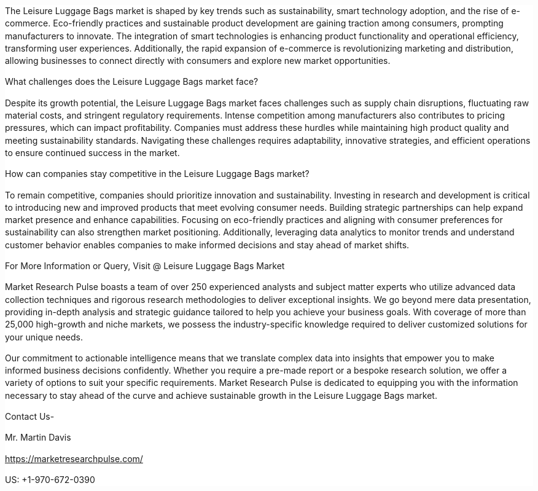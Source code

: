 The Leisure Luggage Bags market is shaped by key trends such as sustainability, smart technology adoption, and the rise of e-commerce. Eco-friendly practices and sustainable product development are gaining traction among consumers, prompting manufacturers to innovate. The integration of smart technologies is enhancing product functionality and operational efficiency, transforming user experiences. Additionally, the rapid expansion of e-commerce is revolutionizing marketing and distribution, allowing businesses to connect directly with consumers and explore new market opportunities.

What challenges does the Leisure Luggage Bags market face?

Despite its growth potential, the Leisure Luggage Bags market faces challenges such as supply chain disruptions, fluctuating raw material costs, and stringent regulatory requirements. Intense competition among manufacturers also contributes to pricing pressures, which can impact profitability. Companies must address these hurdles while maintaining high product quality and meeting sustainability standards. Navigating these challenges requires adaptability, innovative strategies, and efficient operations to ensure continued success in the market.

How can companies stay competitive in the Leisure Luggage Bags market?

To remain competitive, companies should prioritize innovation and sustainability. Investing in research and development is critical to introducing new and improved products that meet evolving consumer needs. Building strategic partnerships can help expand market presence and enhance capabilities. Focusing on eco-friendly practices and aligning with consumer preferences for sustainability can also strengthen market positioning. Additionally, leveraging data analytics to monitor trends and understand customer behavior enables companies to make informed decisions and stay ahead of market shifts.

For More Information or Query, Visit @ Leisure Luggage Bags Market

Market Research Pulse boasts a team of over 250 experienced analysts and subject matter experts who utilize advanced data collection techniques and rigorous research methodologies to deliver exceptional insights. We go beyond mere data presentation, providing in-depth analysis and strategic guidance tailored to help you achieve your business goals. With coverage of more than 25,000 high-growth and niche markets, we possess the industry-specific knowledge required to deliver customized solutions for your unique needs.

Our commitment to actionable intelligence means that we translate complex data into insights that empower you to make informed business decisions confidently. Whether you require a pre-made report or a bespoke research solution, we offer a variety of options to suit your specific requirements. Market Research Pulse is dedicated to equipping you with the information necessary to stay ahead of the curve and achieve sustainable growth in the Leisure Luggage Bags market.

Contact Us-

Mr. Martin Davis

https://marketresearchpulse.com/

US: +1-970-672-0390
